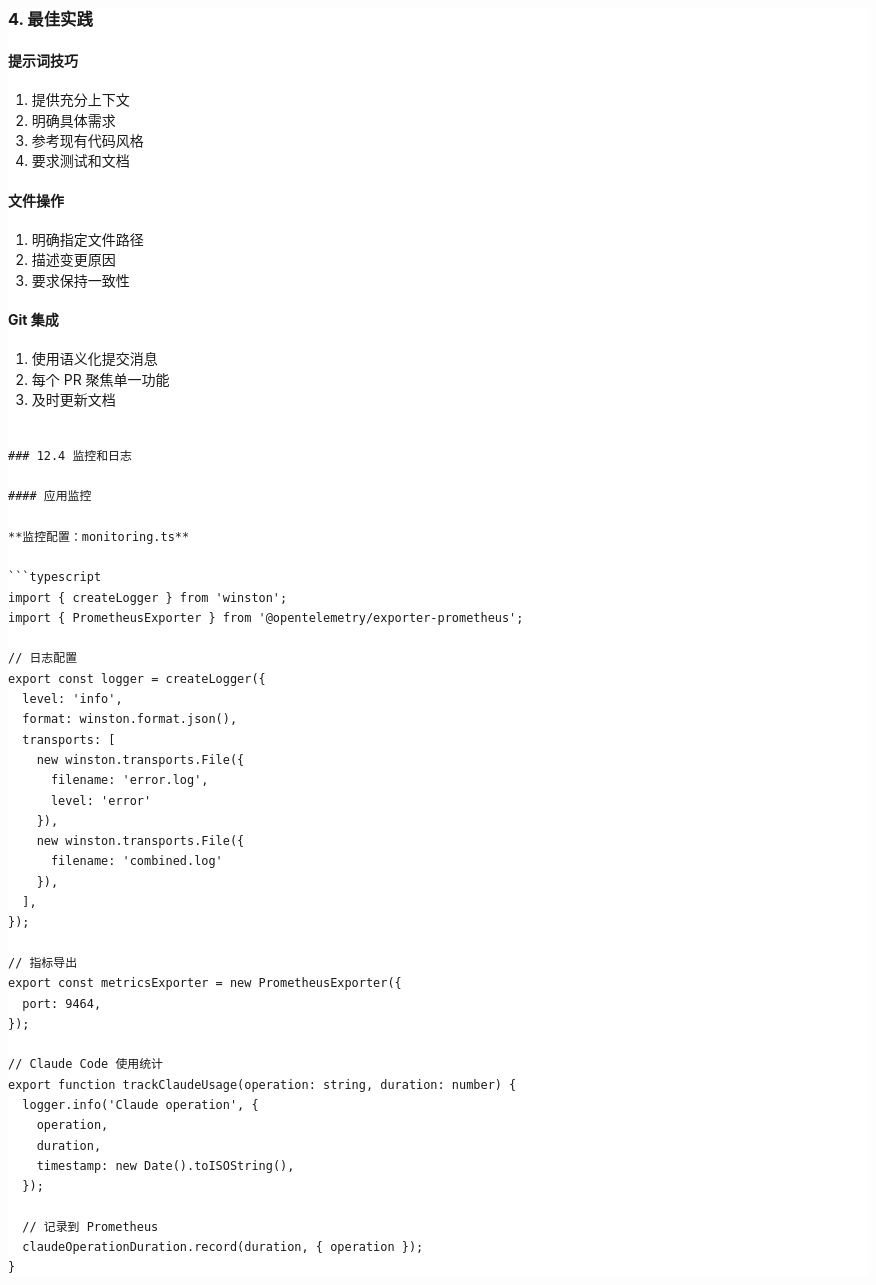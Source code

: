 ### 4. 最佳实践

#### 提示词技巧
1. 提供充分上下文
2. 明确具体需求
3. 参考现有代码风格
4. 要求测试和文档

#### 文件操作
1. 明确指定文件路径
2. 描述变更原因
3. 要求保持一致性

#### Git 集成
1. 使用语义化提交消息
2. 每个 PR 聚焦单一功能
3. 及时更新文档
```

### 12.4 监控和日志

#### 应用监控

**监控配置：monitoring.ts**

```typescript
import { createLogger } from 'winston';
import { PrometheusExporter } from '@opentelemetry/exporter-prometheus';

// 日志配置
export const logger = createLogger({
  level: 'info',
  format: winston.format.json(),
  transports: [
    new winston.transports.File({
      filename: 'error.log',
      level: 'error'
    }),
    new winston.transports.File({
      filename: 'combined.log'
    }),
  ],
});

// 指标导出
export const metricsExporter = new PrometheusExporter({
  port: 9464,
});

// Claude Code 使用统计
export function trackClaudeUsage(operation: string, duration: number) {
  logger.info('Claude operation', {
    operation,
    duration,
    timestamp: new Date().toISOString(),
  });

  // 记录到 Prometheus
  claudeOperationDuration.record(duration, { operation });
}
```
